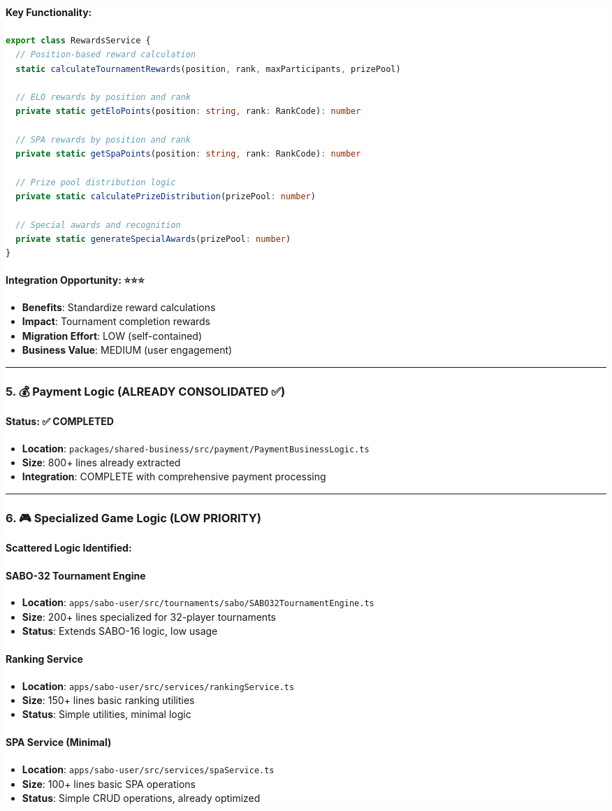 #### **Key Functionality**:
```typescript
export class RewardsService {
  // Position-based reward calculation
  static calculateTournamentRewards(position, rank, maxParticipants, prizePool)
  
  // ELO rewards by position and rank
  private static getEloPoints(position: string, rank: RankCode): number
  
  // SPA rewards by position and rank  
  private static getSpaPoints(position: string, rank: RankCode): number
  
  // Prize pool distribution logic
  private static calculatePrizeDistribution(prizePool: number)
  
  // Special awards and recognition
  private static generateSpecialAwards(prizePool: number)
}
```

#### **Integration Opportunity**: ⭐⭐⭐
- **Benefits**: Standardize reward calculations
- **Impact**: Tournament completion rewards
- **Migration Effort**: LOW (self-contained)
- **Business Value**: MEDIUM (user engagement)

---

### 5. 💰 Payment Logic (ALREADY CONSOLIDATED ✅)

#### **Status**: ✅ **COMPLETED** 
- **Location**: `packages/shared-business/src/payment/PaymentBusinessLogic.ts`
- **Size**: 800+ lines already extracted
- **Integration**: COMPLETE with comprehensive payment processing

---

### 6. 🎮 Specialized Game Logic (LOW PRIORITY)

#### **Scattered Logic Identified**:

#### **SABO-32 Tournament Engine**
- **Location**: `apps/sabo-user/src/tournaments/sabo/SABO32TournamentEngine.ts`
- **Size**: 200+ lines specialized for 32-player tournaments
- **Status**: Extends SABO-16 logic, low usage

#### **Ranking Service** 
- **Location**: `apps/sabo-user/src/services/rankingService.ts`
- **Size**: 150+ lines basic ranking utilities
- **Status**: Simple utilities, minimal logic

#### **SPA Service (Minimal)**
- **Location**: `apps/sabo-user/src/services/spaService.ts`  
- **Size**: 100+ lines basic SPA operations
- **Status**: Simple CRUD operations, already optimized
